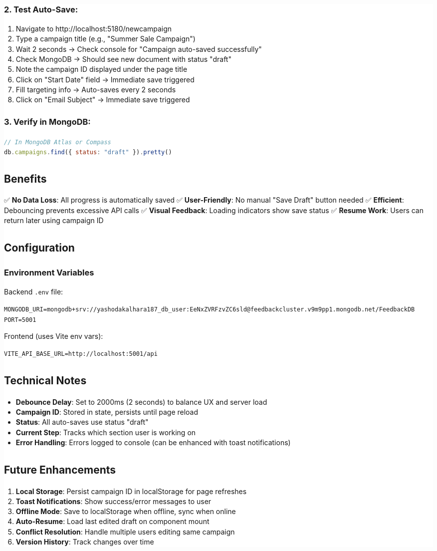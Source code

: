 ### 2. Test Auto-Save:
1. Navigate to http://localhost:5180/newcampaign
2. Type a campaign title (e.g., "Summer Sale Campaign")
3. Wait 2 seconds → Check console for "Campaign auto-saved successfully"
4. Check MongoDB → Should see new document with status "draft"
5. Note the campaign ID displayed under the page title
6. Click on "Start Date" field → Immediate save triggered
7. Fill targeting info → Auto-saves every 2 seconds
8. Click on "Email Subject" → Immediate save triggered

### 3. Verify in MongoDB:
```javascript
// In MongoDB Atlas or Compass
db.campaigns.find({ status: "draft" }).pretty()
```

## Benefits

✅ **No Data Loss**: All progress is automatically saved
✅ **User-Friendly**: No manual "Save Draft" button needed
✅ **Efficient**: Debouncing prevents excessive API calls
✅ **Visual Feedback**: Loading indicators show save status
✅ **Resume Work**: Users can return later using campaign ID

## Configuration

### Environment Variables
Backend `.env` file:
```
MONGODB_URI=mongodb+srv://yashodakalhara187_db_user:EeNxZVRFzvZC6sld@feedbackcluster.v9m9pp1.mongodb.net/FeedbackDB
PORT=5001
```

Frontend (uses Vite env vars):
```
VITE_API_BASE_URL=http://localhost:5001/api
```

## Technical Notes

- **Debounce Delay**: Set to 2000ms (2 seconds) to balance UX and server load
- **Campaign ID**: Stored in state, persists until page reload
- **Status**: All auto-saves use status "draft"
- **Current Step**: Tracks which section user is working on
- **Error Handling**: Errors logged to console (can be enhanced with toast notifications)

## Future Enhancements

1. **Local Storage**: Persist campaign ID in localStorage for page refreshes
2. **Toast Notifications**: Show success/error messages to user
3. **Offline Mode**: Save to localStorage when offline, sync when online
4. **Auto-Resume**: Load last edited draft on component mount
5. **Conflict Resolution**: Handle multiple users editing same campaign
6. **Version History**: Track changes over time

